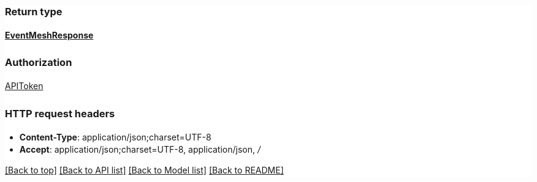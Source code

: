 ### Return type

[**EventMeshResponse**](EventMeshResponse.md)

### Authorization

[APIToken](../README.md#APIToken)

### HTTP request headers

 - **Content-Type**: application/json;charset=UTF-8
 - **Accept**: application/json;charset=UTF-8, application/json, */*

[[Back to top]](#) [[Back to API list]](../README.md#documentation-for-api-endpoints) [[Back to Model list]](../README.md#documentation-for-models) [[Back to README]](../README.md)

